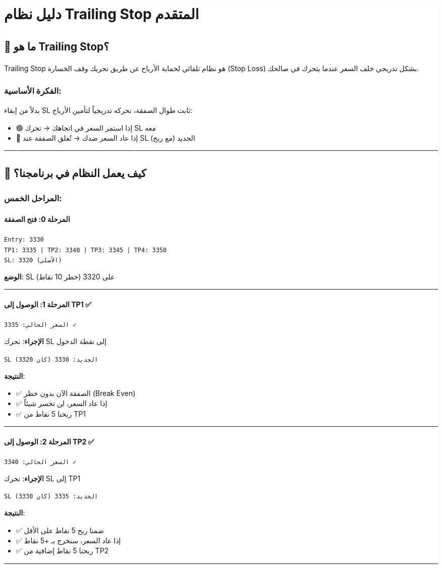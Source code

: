 # دليل نظام Trailing Stop المتقدم

## 🎯 ما هو Trailing Stop؟

Trailing Stop هو نظام تلقائي لحماية الأرباح عن طريق تحريك وقف الخسارة (Stop Loss) بشكل تدريجي خلف السعر عندما يتحرك في صالحك.

### الفكرة الأساسية:
بدلاً من إبقاء SL ثابت طوال الصفقة، نحركه تدريجياً لتأمين الأرباح:
- 🟢 إذا استمر السعر في اتجاهك → تحرك SL معه
- 🔴 إذا عاد السعر ضدك → تُغلق الصفقة عند SL الجديد (مع ربح)

---

## 🚀 كيف يعمل النظام في برنامجنا؟

### المراحل الخمس:

#### المرحلة 0: فتح الصفقة
```
Entry: 3330
TP1: 3335 | TP2: 3340 | TP3: 3345 | TP4: 3350
SL: 3320 (الأصلي)
```
**الوضع**: SL على 3320 (خطر 10 نقاط)

---

#### المرحلة 1: الوصول إلى TP1 ✅
```
السعر الحالي: 3335 ✓
```
**الإجراء**: نحرك SL إلى نقطة الدخول
```
SL الجديد: 3330 (كان 3320)
```
**النتيجة**:
- ✅ الصفقة الآن بدون خطر (Break Even)
- ✅ إذا عاد السعر، لن تخسر شيئاً
- ✅ ربحنا 5 نقاط من TP1

---

#### المرحلة 2: الوصول إلى TP2 ✅
```
السعر الحالي: 3340 ✓
```
**الإجراء**: نحرك SL إلى TP1
```
SL الجديد: 3335 (كان 3330)
```
**النتيجة**:
- ✅ ضمنا ربح 5 نقاط على الأقل
- ✅ إذا عاد السعر، سنخرج بـ +5 نقاط
- ✅ ربحنا 5 نقاط إضافية من TP2

---
